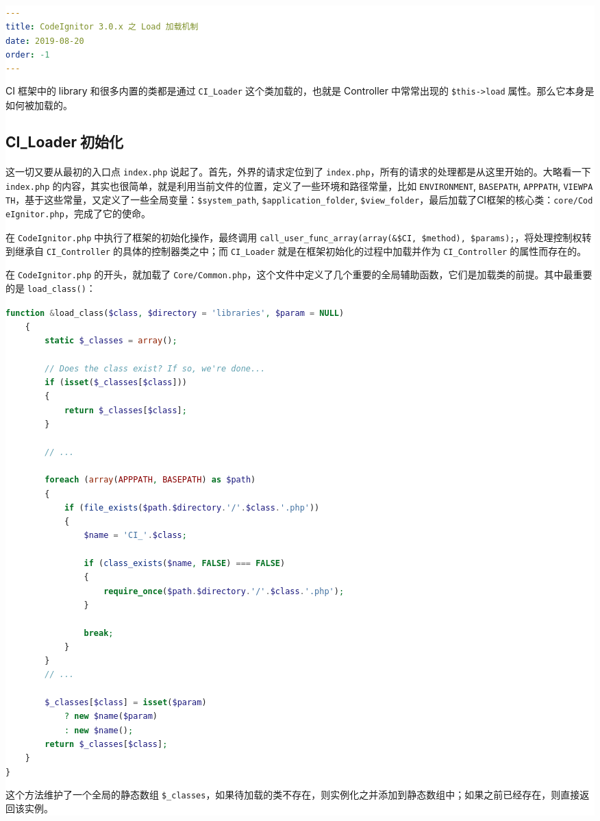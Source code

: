 ```yaml
---
title: CodeIgnitor 3.0.x 之 Load 加载机制
date: 2019-08-20
order: -1
---
```


CI 框架中的 library 和很多内置的类都是通过 `CI_Loader` 这个类加载的，也就是 Controller 中常常出现的 `$this->load` 属性。那么它本身是如何被加载的。

## CI_Loader 初始化

这一切又要从最初的入口点 `index.php` 说起了。首先，外界的请求定位到了 `index.php`，所有的请求的处理都是从这里开始的。大略看一下 `index.php` 的内容，其实也很简单，就是利用当前文件的位置，定义了一些环境和路径常量，比如 `ENVIRONMENT`, `BASEPATH`, `APPPATH`, `VIEWPATH`，基于这些常量，又定义了一些全局变量：`$system_path`, `$application_folder`, `$view_folder`，最后加载了CI框架的核心类：`core/CodeIgnitor.php`，完成了它的使命。

在 `CodeIgnitor.php` 中执行了框架的初始化操作，最终调用 `call_user_func_array(array(&$CI, $method), $params);`，将处理控制权转到继承自 `CI_Controller` 的具体的控制器类之中；而 `CI_Loader` 就是在框架初始化的过程中加载并作为 `CI_Controller` 的属性而存在的。

在 `CodeIgnitor.php` 的开头，就加载了 `Core/Common.php`，这个文件中定义了几个重要的全局辅助函数，它们是加载类的前提。其中最重要的是 `load_class()`：

``` php
function &load_class($class, $directory = 'libraries', $param = NULL)
	{
		static $_classes = array();

		// Does the class exist? If so, we're done...
		if (isset($_classes[$class]))
		{
			return $_classes[$class];
        }
        
        // ...

        foreach (array(APPPATH, BASEPATH) as $path)
		{
			if (file_exists($path.$directory.'/'.$class.'.php'))
			{
				$name = 'CI_'.$class;

				if (class_exists($name, FALSE) === FALSE)
				{
					require_once($path.$directory.'/'.$class.'.php');
				}

				break;
			}
		}
        // ...

        $_classes[$class] = isset($param)
			? new $name($param)
			: new $name();
		return $_classes[$class];
	}
}
```
这个方法维护了一个全局的静态数组 `$_classes`，如果待加载的类不存在，则实例化之并添加到静态数组中；如果之前已经存在，则直接返回该实例。
